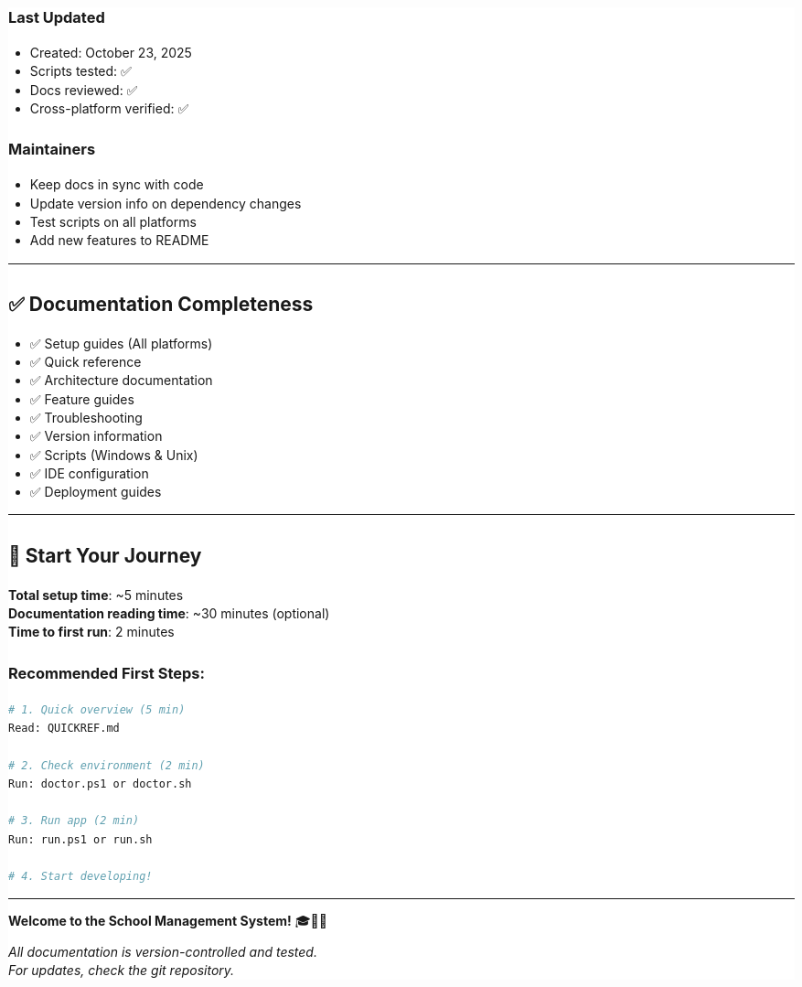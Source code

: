 ### Last Updated
- Created: October 23, 2025
- Scripts tested: ✅
- Docs reviewed: ✅
- Cross-platform verified: ✅

### Maintainers
- Keep docs in sync with code
- Update version info on dependency changes
- Test scripts on all platforms
- Add new features to README

---

## ✅ Documentation Completeness

- ✅ Setup guides (All platforms)
- ✅ Quick reference
- ✅ Architecture documentation
- ✅ Feature guides
- ✅ Troubleshooting
- ✅ Version information
- ✅ Scripts (Windows & Unix)
- ✅ IDE configuration
- ✅ Deployment guides

---

## 🎉 Start Your Journey

**Total setup time**: ~5 minutes  
**Documentation reading time**: ~30 minutes (optional)  
**Time to first run**: 2 minutes

### Recommended First Steps:

```bash
# 1. Quick overview (5 min)
Read: QUICKREF.md

# 2. Check environment (2 min)
Run: doctor.ps1 or doctor.sh

# 3. Run app (2 min)
Run: run.ps1 or run.sh

# 4. Start developing!
```

---

**Welcome to the School Management System!** 🎓📱🚀

*All documentation is version-controlled and tested.*  
*For updates, check the git repository.*
